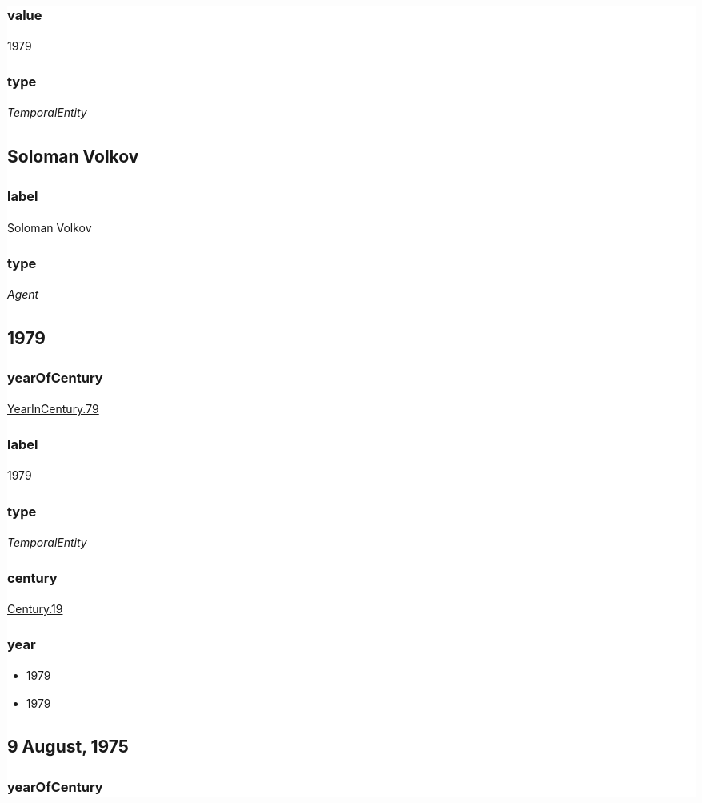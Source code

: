 ### value


1979

### type


*TemporalEntity*

## Soloman Volkov

### label


Soloman Volkov

### type


*Agent*

## 1979

### yearOfCentury


[YearInCentury.79](#YearInCentury.79)

### label


1979

### type


*TemporalEntity*

### century


[Century.19](#Century.19)

### year

 - 1979

 - [1979](#1979)

## 9 August, 1975

### yearOfCentury

